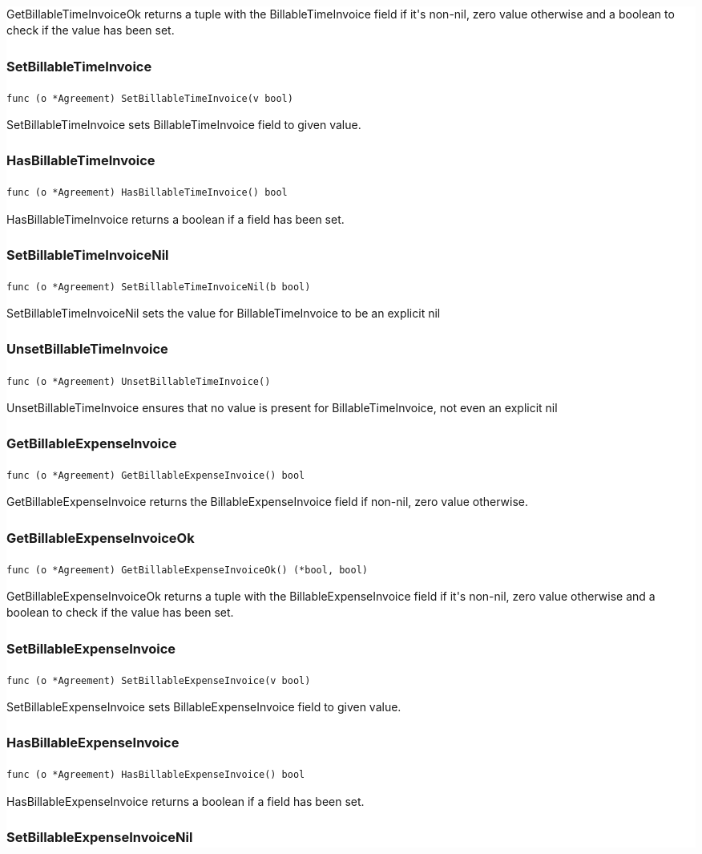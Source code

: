 GetBillableTimeInvoiceOk returns a tuple with the BillableTimeInvoice field if it's non-nil, zero value otherwise
and a boolean to check if the value has been set.

### SetBillableTimeInvoice

`func (o *Agreement) SetBillableTimeInvoice(v bool)`

SetBillableTimeInvoice sets BillableTimeInvoice field to given value.

### HasBillableTimeInvoice

`func (o *Agreement) HasBillableTimeInvoice() bool`

HasBillableTimeInvoice returns a boolean if a field has been set.

### SetBillableTimeInvoiceNil

`func (o *Agreement) SetBillableTimeInvoiceNil(b bool)`

 SetBillableTimeInvoiceNil sets the value for BillableTimeInvoice to be an explicit nil

### UnsetBillableTimeInvoice
`func (o *Agreement) UnsetBillableTimeInvoice()`

UnsetBillableTimeInvoice ensures that no value is present for BillableTimeInvoice, not even an explicit nil
### GetBillableExpenseInvoice

`func (o *Agreement) GetBillableExpenseInvoice() bool`

GetBillableExpenseInvoice returns the BillableExpenseInvoice field if non-nil, zero value otherwise.

### GetBillableExpenseInvoiceOk

`func (o *Agreement) GetBillableExpenseInvoiceOk() (*bool, bool)`

GetBillableExpenseInvoiceOk returns a tuple with the BillableExpenseInvoice field if it's non-nil, zero value otherwise
and a boolean to check if the value has been set.

### SetBillableExpenseInvoice

`func (o *Agreement) SetBillableExpenseInvoice(v bool)`

SetBillableExpenseInvoice sets BillableExpenseInvoice field to given value.

### HasBillableExpenseInvoice

`func (o *Agreement) HasBillableExpenseInvoice() bool`

HasBillableExpenseInvoice returns a boolean if a field has been set.

### SetBillableExpenseInvoiceNil
